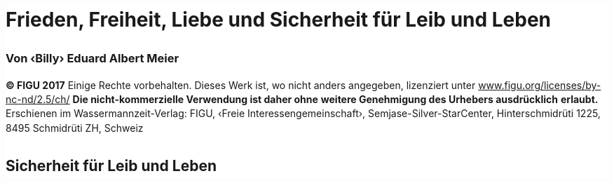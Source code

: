 # Frieden, Freiheit, Liebe und Sicherheit für Leib und Leben
### Von ‹Billy› Eduard Albert Meier
**© FIGU 2017**
Einige Rechte vorbehalten. Dieses Werk ist, wo nicht anders angegeben, lizenziert unter www.figu.org/licenses/by-nc-nd/2.5/ch/
**Die nicht-kommerzielle Verwendung ist daher ohne**
**weitere Genehmigung des Urhebers ausdrücklich**
**erlaubt.**
Erschienen im Wassermannzeit-Verlag: FIGU, ‹Freie Interessengemeinschaft›, Semjase-Silver-StarCenter, Hinterschmidrüti 1225, 8495 Schmidrüti ZH, Schweiz
## Sicherheit für Leib und Leben